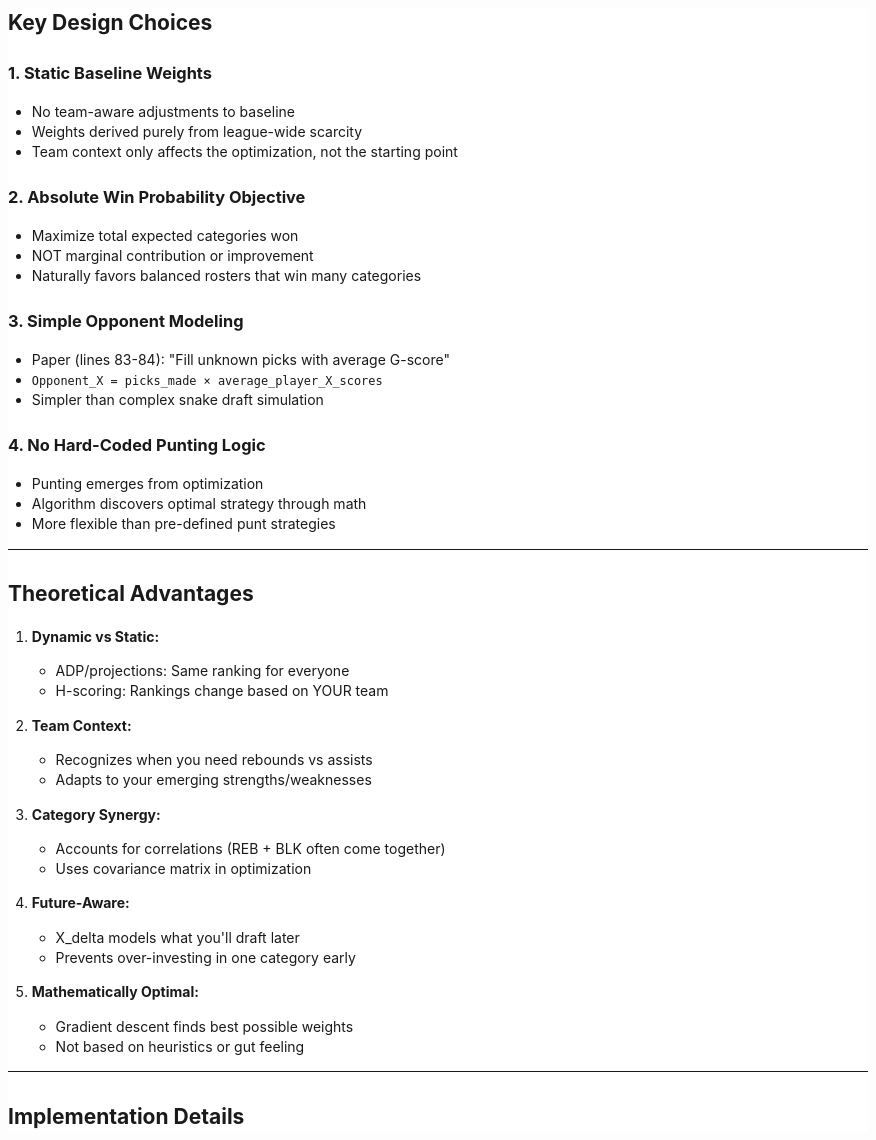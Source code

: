 
## Key Design Choices

### 1. **Static Baseline Weights**
- No team-aware adjustments to baseline
- Weights derived purely from league-wide scarcity
- Team context only affects the optimization, not the starting point

### 2. **Absolute Win Probability Objective**
- Maximize total expected categories won
- NOT marginal contribution or improvement
- Naturally favors balanced rosters that win many categories

### 3. **Simple Opponent Modeling**
- Paper (lines 83-84): "Fill unknown picks with average G-score"
- `Opponent_X = picks_made × average_player_X_scores`
- Simpler than complex snake draft simulation

### 4. **No Hard-Coded Punting Logic**
- Punting emerges from optimization
- Algorithm discovers optimal strategy through math
- More flexible than pre-defined punt strategies

---

## Theoretical Advantages

1. **Dynamic vs Static:**
   - ADP/projections: Same ranking for everyone
   - H-scoring: Rankings change based on YOUR team

2. **Team Context:**
   - Recognizes when you need rebounds vs assists
   - Adapts to your emerging strengths/weaknesses

3. **Category Synergy:**
   - Accounts for correlations (REB + BLK often come together)
   - Uses covariance matrix in optimization

4. **Future-Aware:**
   - X_delta models what you'll draft later
   - Prevents over-investing in one category early

5. **Mathematically Optimal:**
   - Gradient descent finds best possible weights
   - Not based on heuristics or gut feeling

---

## Implementation Details
